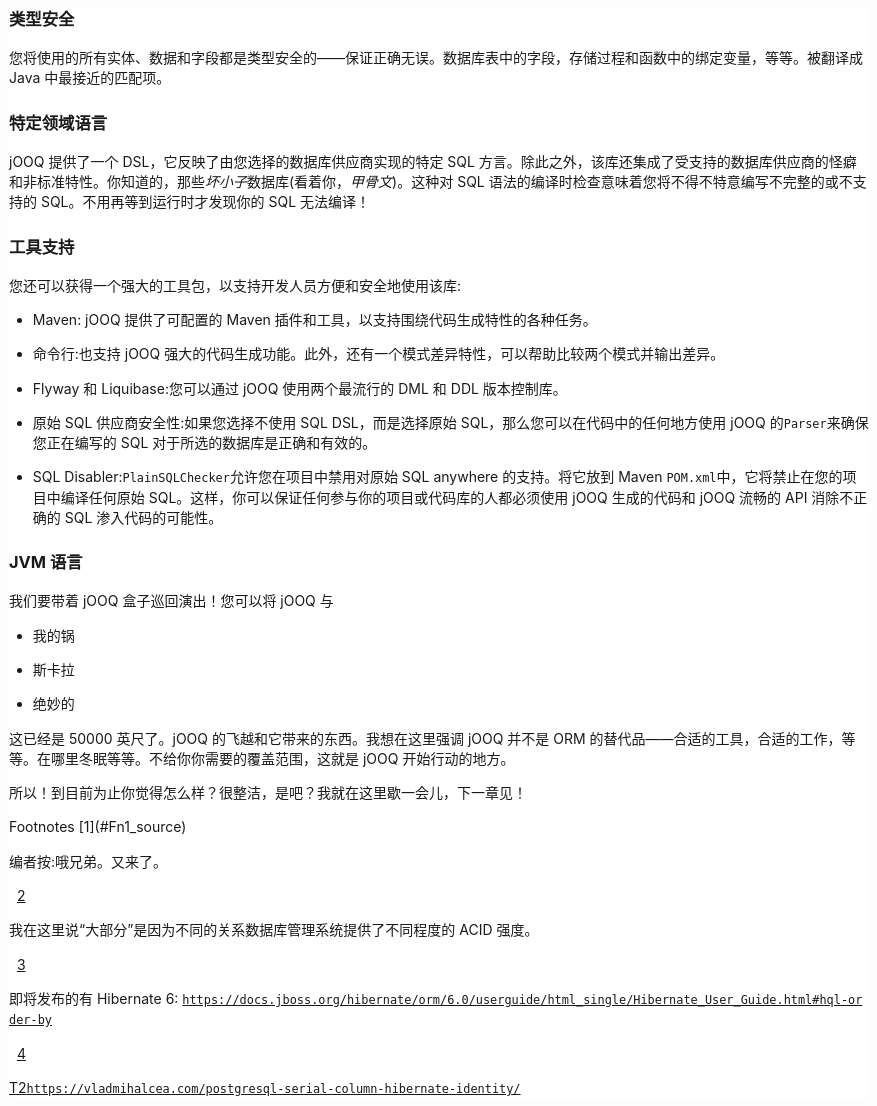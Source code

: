 ### 类型安全

您将使用的所有实体、数据和字段都是类型安全的——保证正确无误。数据库表中的字段，存储过程和函数中的绑定变量，等等。被翻译成 Java 中最接近的匹配项。

### 特定领域语言

jOOQ 提供了一个 DSL，它反映了由您选择的数据库供应商实现的特定 SQL 方言。除此之外，该库还集成了受支持的数据库供应商的怪癖和非标准特性。你知道的，那些*坏小子*数据库(看着你，*甲骨文*)。这种对 SQL 语法的编译时检查意味着您将不得不特意编写不完整的或不支持的 SQL。不用再等到运行时才发现你的 SQL 无法编译！

### 工具支持

您还可以获得一个强大的工具包，以支持开发人员方便和安全地使用该库:

*   Maven: jOOQ 提供了可配置的 Maven 插件和工具，以支持围绕代码生成特性的各种任务。

*   命令行:也支持 jOOQ 强大的代码生成功能。此外，还有一个模式差异特性，可以帮助比较两个模式并输出差异。

*   Flyway 和 Liquibase:您可以通过 jOOQ 使用两个最流行的 DML 和 DDL 版本控制库。

*   原始 SQL 供应商安全性:如果您选择不使用 SQL DSL，而是选择原始 SQL，那么您可以在代码中的任何地方使用 jOOQ 的`Parser`来确保您正在编写的 SQL 对于所选的数据库是正确和有效的。

*   SQL Disabler:`PlainSQLChecker`允许您在项目中禁用对原始 SQL anywhere 的支持。将它放到 Maven `POM.xml`中，它将禁止在您的项目中编译任何原始 SQL。这样，你可以保证任何参与你的项目或代码库的人都必须使用 jOOQ 生成的代码和 jOOQ 流畅的 API 消除不正确的 SQL 渗入代码的可能性。

### JVM 语言

我们要带着 jOOQ 盒子巡回演出！您可以将 jOOQ 与

*   我的锅

*   斯卡拉

*   绝妙的

这已经是 50000 英尺了。jOOQ 的飞越和它带来的东西。我想在这里强调 jOOQ 并不是 ORM 的替代品——合适的工具，合适的工作，等等。在哪里冬眠等等。不给你你需要的覆盖范围，这就是 jOOQ 开始行动的地方。

所以！到目前为止你觉得怎么样？很整洁，是吧？我就在这里歇一会儿，下一章见！

<aside aria-label="Footnotes" class="FootnoteSection" epub:type="footnotes">Footnotes [1](#Fn1_source)

编者按:哦兄弟。又来了。

  [2](#Fn2_source)

我在这里说“大部分”是因为不同的关系数据库管理系统提供了不同程度的 ACID 强度。

  [3](#Fn3_source)

即将发布的有 Hibernate 6: [`https://docs.jboss.org/hibernate/orm/6.0/userguide/html_single/Hibernate_User_Guide.html#hql-order-by`](https://docs.jboss.org/hibernate/orm/6.0/userguide/html_single/Hibernate_User_Guide.html%2523hql-order-by)

  [4](#Fn4_source)

[T2`https://vladmihalcea.com/postgresql-serial-column-hibernate-identity/`](https://vladmihalcea.com/postgresql-serial-column-hibernate-identity/)
